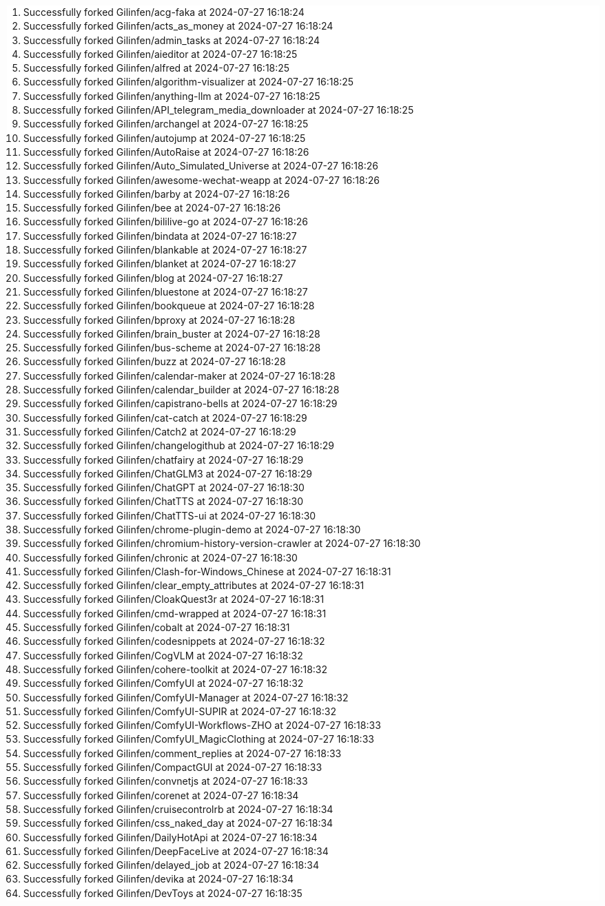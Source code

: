 1. Successfully forked Gilinfen/acg-faka at 2024-07-27 16:18:24
2. Successfully forked Gilinfen/acts_as_money at 2024-07-27 16:18:24
3. Successfully forked Gilinfen/admin_tasks at 2024-07-27 16:18:24
4. Successfully forked Gilinfen/aieditor at 2024-07-27 16:18:25
5. Successfully forked Gilinfen/alfred at 2024-07-27 16:18:25
6. Successfully forked Gilinfen/algorithm-visualizer at 2024-07-27 16:18:25
7. Successfully forked Gilinfen/anything-llm at 2024-07-27 16:18:25
8. Successfully forked Gilinfen/API_telegram_media_downloader at 2024-07-27 16:18:25
9. Successfully forked Gilinfen/archangel at 2024-07-27 16:18:25
10. Successfully forked Gilinfen/autojump at 2024-07-27 16:18:25
11. Successfully forked Gilinfen/AutoRaise at 2024-07-27 16:18:26
12. Successfully forked Gilinfen/Auto_Simulated_Universe at 2024-07-27 16:18:26
13. Successfully forked Gilinfen/awesome-wechat-weapp at 2024-07-27 16:18:26
14. Successfully forked Gilinfen/barby at 2024-07-27 16:18:26
15. Successfully forked Gilinfen/bee at 2024-07-27 16:18:26
16. Successfully forked Gilinfen/bililive-go at 2024-07-27 16:18:26
17. Successfully forked Gilinfen/bindata at 2024-07-27 16:18:27
18. Successfully forked Gilinfen/blankable at 2024-07-27 16:18:27
19. Successfully forked Gilinfen/blanket at 2024-07-27 16:18:27
20. Successfully forked Gilinfen/blog at 2024-07-27 16:18:27
21. Successfully forked Gilinfen/bluestone at 2024-07-27 16:18:27
22. Successfully forked Gilinfen/bookqueue at 2024-07-27 16:18:28
23. Successfully forked Gilinfen/bproxy at 2024-07-27 16:18:28
24. Successfully forked Gilinfen/brain_buster at 2024-07-27 16:18:28
25. Successfully forked Gilinfen/bus-scheme at 2024-07-27 16:18:28
26. Successfully forked Gilinfen/buzz at 2024-07-27 16:18:28
27. Successfully forked Gilinfen/calendar-maker at 2024-07-27 16:18:28
28. Successfully forked Gilinfen/calendar_builder at 2024-07-27 16:18:28
29. Successfully forked Gilinfen/capistrano-bells at 2024-07-27 16:18:29
30. Successfully forked Gilinfen/cat-catch at 2024-07-27 16:18:29
31. Successfully forked Gilinfen/Catch2 at 2024-07-27 16:18:29
32. Successfully forked Gilinfen/changelogithub at 2024-07-27 16:18:29
33. Successfully forked Gilinfen/chatfairy at 2024-07-27 16:18:29
34. Successfully forked Gilinfen/ChatGLM3 at 2024-07-27 16:18:29
35. Successfully forked Gilinfen/ChatGPT at 2024-07-27 16:18:30
36. Successfully forked Gilinfen/ChatTTS at 2024-07-27 16:18:30
37. Successfully forked Gilinfen/ChatTTS-ui at 2024-07-27 16:18:30
38. Successfully forked Gilinfen/chrome-plugin-demo at 2024-07-27 16:18:30
39. Successfully forked Gilinfen/chromium-history-version-crawler at 2024-07-27 16:18:30
40. Successfully forked Gilinfen/chronic at 2024-07-27 16:18:30
41. Successfully forked Gilinfen/Clash-for-Windows_Chinese at 2024-07-27 16:18:31
42. Successfully forked Gilinfen/clear_empty_attributes at 2024-07-27 16:18:31
43. Successfully forked Gilinfen/CloakQuest3r at 2024-07-27 16:18:31
44. Successfully forked Gilinfen/cmd-wrapped at 2024-07-27 16:18:31
45. Successfully forked Gilinfen/cobalt at 2024-07-27 16:18:31
46. Successfully forked Gilinfen/codesnippets at 2024-07-27 16:18:32
47. Successfully forked Gilinfen/CogVLM at 2024-07-27 16:18:32
48. Successfully forked Gilinfen/cohere-toolkit at 2024-07-27 16:18:32
49. Successfully forked Gilinfen/ComfyUI at 2024-07-27 16:18:32
50. Successfully forked Gilinfen/ComfyUI-Manager at 2024-07-27 16:18:32
51. Successfully forked Gilinfen/ComfyUI-SUPIR at 2024-07-27 16:18:32
52. Successfully forked Gilinfen/ComfyUI-Workflows-ZHO at 2024-07-27 16:18:33
53. Successfully forked Gilinfen/ComfyUI_MagicClothing at 2024-07-27 16:18:33
54. Successfully forked Gilinfen/comment_replies at 2024-07-27 16:18:33
55. Successfully forked Gilinfen/CompactGUI at 2024-07-27 16:18:33
56. Successfully forked Gilinfen/convnetjs at 2024-07-27 16:18:33
57. Successfully forked Gilinfen/corenet at 2024-07-27 16:18:34
58. Successfully forked Gilinfen/cruisecontrolrb at 2024-07-27 16:18:34
59. Successfully forked Gilinfen/css_naked_day at 2024-07-27 16:18:34
60. Successfully forked Gilinfen/DailyHotApi at 2024-07-27 16:18:34
61. Successfully forked Gilinfen/DeepFaceLive at 2024-07-27 16:18:34
62. Successfully forked Gilinfen/delayed_job at 2024-07-27 16:18:34
63. Successfully forked Gilinfen/devika at 2024-07-27 16:18:34
64. Successfully forked Gilinfen/DevToys at 2024-07-27 16:18:35